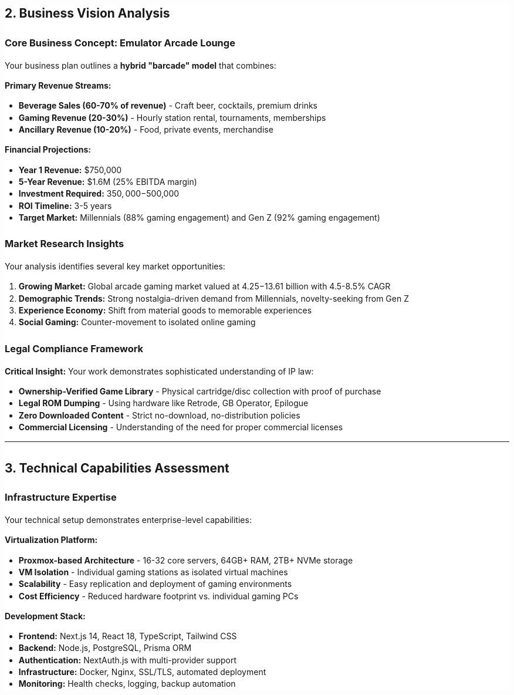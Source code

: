 
## 2. Business Vision Analysis

### Core Business Concept: Emulator Arcade Lounge

Your business plan outlines a **hybrid "barcade" model** that combines:

**Primary Revenue Streams:**
- **Beverage Sales (60-70% of revenue)** - Craft beer, cocktails, premium drinks
- **Gaming Revenue (20-30%)** - Hourly station rental, tournaments, memberships
- **Ancillary Revenue (10-20%)** - Food, private events, merchandise

**Financial Projections:**
- **Year 1 Revenue:** $750,000
- **5-Year Revenue:** $1.6M (25% EBITDA margin)
- **Investment Required:** $350,000-$500,000
- **ROI Timeline:** 3-5 years
- **Target Market:** Millennials (88% gaming engagement) and Gen Z (92% gaming engagement)

### Market Research Insights

Your analysis identifies several key market opportunities:

1. **Growing Market:** Global arcade gaming market valued at $4.25-$13.61 billion with 4.5-8.5% CAGR
2. **Demographic Trends:** Strong nostalgia-driven demand from Millennials, novelty-seeking from Gen Z
3. **Experience Economy:** Shift from material goods to memorable experiences
4. **Social Gaming:** Counter-movement to isolated online gaming

### Legal Compliance Framework

**Critical Insight:** Your work demonstrates sophisticated understanding of IP law:
- **Ownership-Verified Game Library** - Physical cartridge/disc collection with proof of purchase
- **Legal ROM Dumping** - Using hardware like Retrode, GB Operator, Epilogue
- **Zero Downloaded Content** - Strict no-download, no-distribution policies
- **Commercial Licensing** - Understanding of the need for proper commercial licenses

---

## 3. Technical Capabilities Assessment

### Infrastructure Expertise

Your technical setup demonstrates enterprise-level capabilities:

**Virtualization Platform:**
- **Proxmox-based Architecture** - 16-32 core servers, 64GB+ RAM, 2TB+ NVMe storage
- **VM Isolation** - Individual gaming stations as isolated virtual machines
- **Scalability** - Easy replication and deployment of gaming environments
- **Cost Efficiency** - Reduced hardware footprint vs. individual gaming PCs

**Development Stack:**
- **Frontend:** Next.js 14, React 18, TypeScript, Tailwind CSS
- **Backend:** Node.js, PostgreSQL, Prisma ORM
- **Authentication:** NextAuth.js with multi-provider support
- **Infrastructure:** Docker, Nginx, SSL/TLS, automated deployment
- **Monitoring:** Health checks, logging, backup automation
